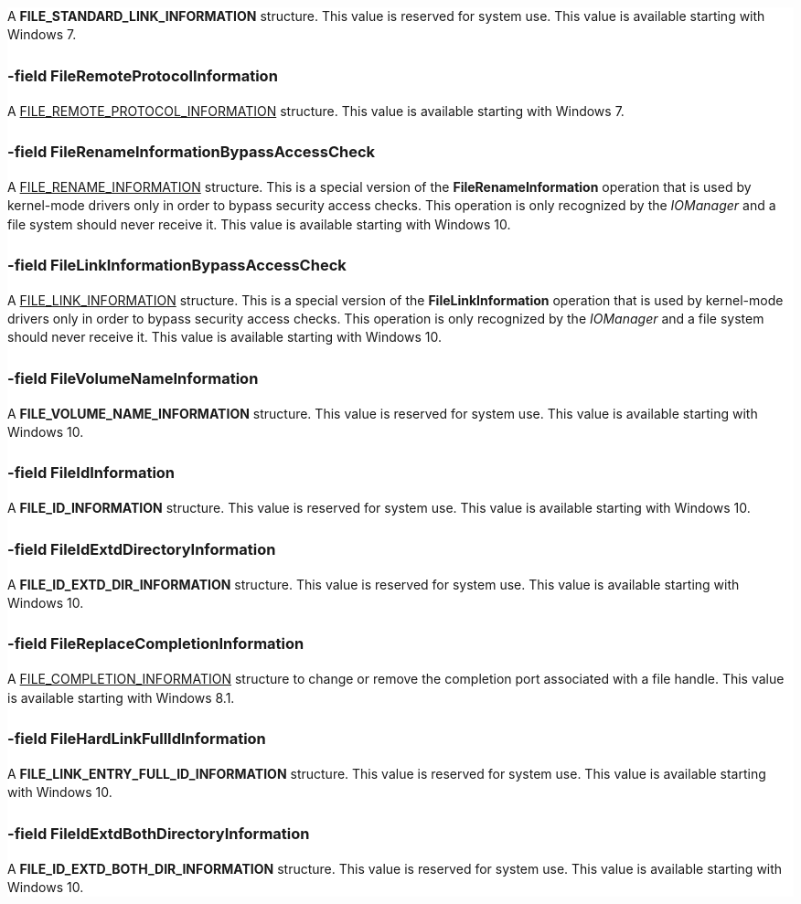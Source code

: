 A <b>FILE_STANDARD_LINK_INFORMATION</b> structure. This value is reserved for system use. This value is available starting with Windows 7.

### -field FileRemoteProtocolInformation

A <a href="/windows-hardware/drivers/ddi/ntifs/ns-ntifs-file_remote_protocol_information">FILE_REMOTE_PROTOCOL_INFORMATION</a> structure. This value is available starting with Windows 7.

### -field FileRenameInformationBypassAccessCheck

A <a href="/windows-hardware/drivers/ddi/ntifs/ns-ntifs-_file_rename_information">FILE_RENAME_INFORMATION</a> structure. This is a special version of the <b>FileRenameInformation</b> operation that is used by kernel-mode drivers only in order to bypass security  access checks.  This operation is only recognized by the <i>IOManager</i> and a file system should never receive it. This value is available starting with Windows 10.

### -field FileLinkInformationBypassAccessCheck

A <a href="/windows-hardware/drivers/ddi/ntifs/ns-ntifs-_file_link_information">FILE_LINK_INFORMATION</a> structure. This is a special version of the <b>FileLinkInformation</b> operation that is used by kernel-mode drivers only in order to bypass security access checks.  This operation is only recognized by the <i>IOManager</i> and a file system should never receive it. This value is available starting with Windows 10.

### -field FileVolumeNameInformation

A <b>FILE_VOLUME_NAME_INFORMATION</b> structure. This value is reserved for system use. This value is available starting with Windows 10.

### -field FileIdInformation

A <b>FILE_ID_INFORMATION</b> structure. This value is reserved for system use. This value is available starting with Windows 10.

### -field FileIdExtdDirectoryInformation

A <b>FILE_ID_EXTD_DIR_INFORMATION</b> structure. This value is reserved for system use. This value is available starting with Windows 10.

### -field FileReplaceCompletionInformation

A <a href="/windows-hardware/drivers/ddi/ntifs/ns-ntifs-_file_completion_information">FILE_COMPLETION_INFORMATION</a> structure to change or remove the completion port associated with a file handle. This value is available starting with Windows 8.1.

### -field FileHardLinkFullIdInformation

A <b>FILE_LINK_ENTRY_FULL_ID_INFORMATION</b> structure. This value is reserved for system use. This value is available starting with Windows 10.

### -field FileIdExtdBothDirectoryInformation

A <b>FILE_ID_EXTD_BOTH_DIR_INFORMATION</b> structure. This value is reserved for system use. This value is available starting with Windows 10.
